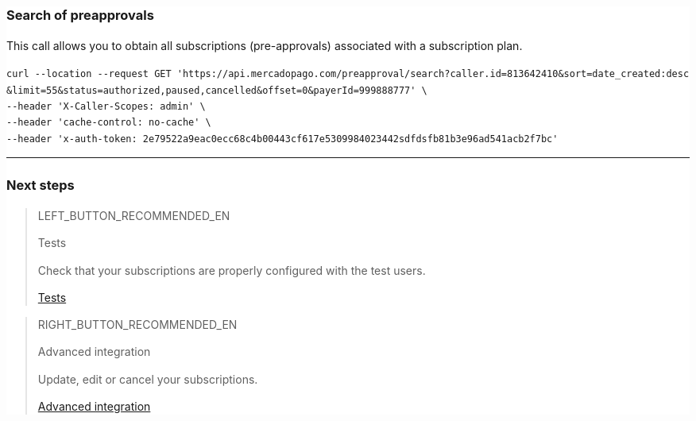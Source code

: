 
### Search of preapprovals

This call allows you to obtain all subscriptions (pre-approvals) associated with a subscription plan.

```curl 
curl --location --request GET 'https://api.mercadopago.com/preapproval/search?caller.id=813642410&sort=date_created:desc&limit=55&status=authorized,paused,cancelled&offset=0&payerId=999888777' \
--header 'X-Caller-Scopes: admin' \
--header 'cache-control: no-cache' \
--header 'x-auth-token: 2e79522a9eac0ecc68c4b00443cf617e5309984023442sdfdsfb81b3e96ad541acb2f7bc'
```

------------
### Next steps

> LEFT_BUTTON_RECOMMENDED_EN
>
> Tests
>
> Check that your subscriptions are properly configured with the test users. 
>
> [Tests](https://www.mercadopago[FAKER][URL][DOMAIN]/developers/en/guides/online-payments/subscriptions/testing)

> RIGHT_BUTTON_RECOMMENDED_EN
>
> Advanced integration
>
> Update, edit or cancel your subscriptions. 
>
> [Advanced integration](https://www.mercadopago[FAKER][URL][DOMAIN]/developers/en/guides/online-payments/subscriptions/advanced-integration)
